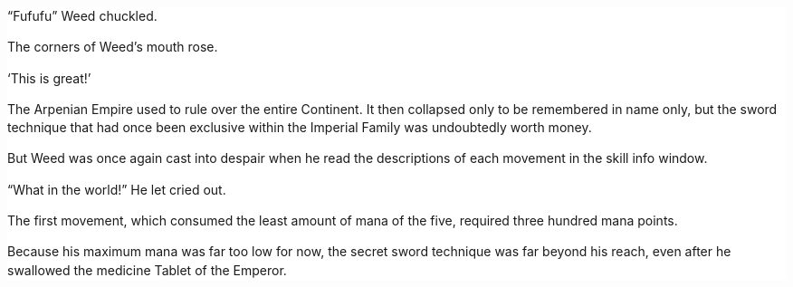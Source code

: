 
“Fufufu” Weed chuckled.


The corners of Weed’s mouth rose.


‘This is great!’


The Arpenian Empire used to rule over the entire Continent. It then collapsed only to be remembered in name only, but the sword technique that had once been exclusive within the Imperial Family was undoubtedly worth money.


But Weed was once again cast into despair when he read the descriptions of each movement in the skill info window.


“What in the world!” He let cried out.


The first movement, which consumed the least amount of mana of the five, required three hundred mana points.


Because his maximum mana was far too low for now, the secret sword technique was far beyond his reach, even after he swallowed the medicine Tablet of the Emperor.
